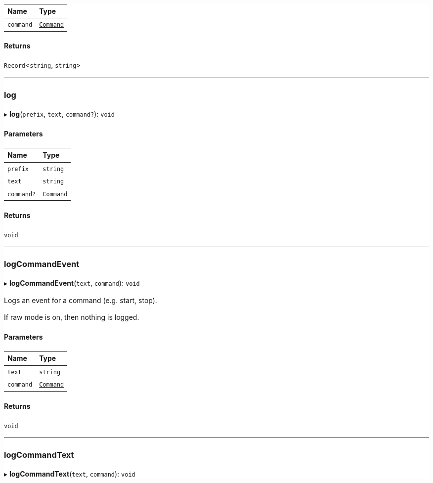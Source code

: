 | Name      | Type                    |
| :-------- | :---------------------- |
| `command` | [`Command`](Command.md) |

#### Returns

`Record`<`string`, `string`\>

---

### log

▸ **log**(`prefix`, `text`, `command?`): `void`

#### Parameters

| Name       | Type                    |
| :--------- | :---------------------- |
| `prefix`   | `string`                |
| `text`     | `string`                |
| `command?` | [`Command`](Command.md) |

#### Returns

`void`

---

### logCommandEvent

▸ **logCommandEvent**(`text`, `command`): `void`

Logs an event for a command (e.g. start, stop).

If raw mode is on, then nothing is logged.

#### Parameters

| Name      | Type                    |
| :-------- | :---------------------- |
| `text`    | `string`                |
| `command` | [`Command`](Command.md) |

#### Returns

`void`

---

### logCommandText

▸ **logCommandText**(`text`, `command`): `void`
